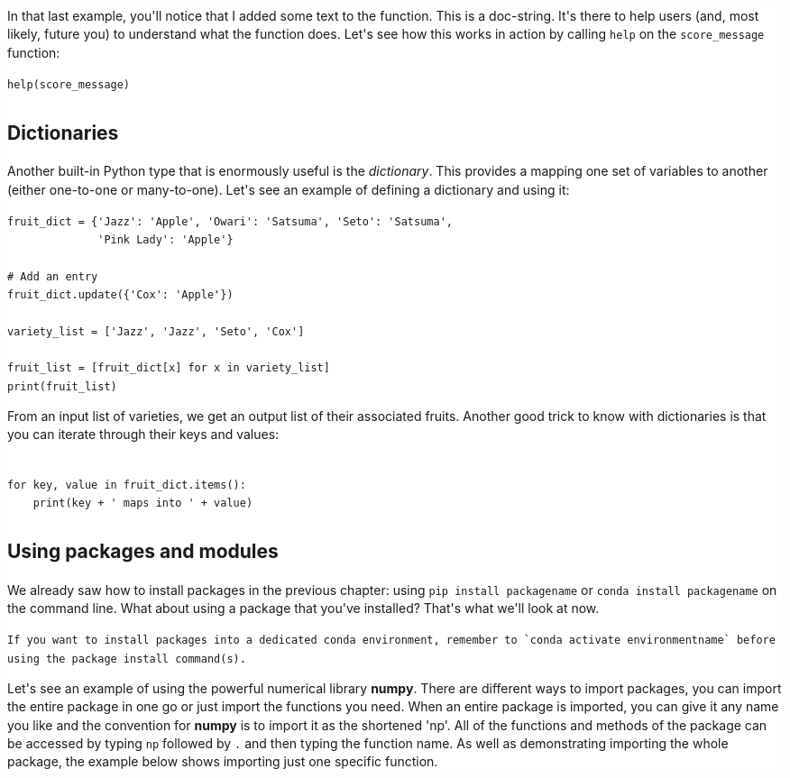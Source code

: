 In that last example, you'll notice that I added some text to the function. This is a doc-string. It's there to help users (and, most likely, future you) to understand what the function does. Let's see how this works in action by calling `help` on the `score_message` function:

```{code-cell} ipython3
help(score_message)
```

## Dictionaries

Another built-in Python type that is enormously useful is the *dictionary*. This provides a mapping one set of variables to another (either one-to-one or many-to-one). Let's see an example of defining a dictionary and using it:

```{code-cell} ipython3
fruit_dict = {'Jazz': 'Apple', 'Owari': 'Satsuma', 'Seto': 'Satsuma',
              'Pink Lady': 'Apple'}

# Add an entry
fruit_dict.update({'Cox': 'Apple'})

variety_list = ['Jazz', 'Jazz', 'Seto', 'Cox']

fruit_list = [fruit_dict[x] for x in variety_list]
print(fruit_list)
```

From an input list of varieties, we get an output list of their associated fruits. Another good trick to know with dictionaries is that you can iterate through their keys and values:

```{code-cell} ipython3

for key, value in fruit_dict.items():
    print(key + ' maps into ' + value)

```

## Using packages and modules

We already saw how to install packages in the previous chapter: using `pip install packagename` or `conda install packagename` on the command line. What about using a package that you've installed? That's what we'll look at now.

```{note}
If you want to install packages into a dedicated conda environment, remember to `conda activate environmentname` before using the package install command(s).
```

Let's see an example of using the powerful numerical library **numpy**. There are different ways to import packages, you can import the entire package in one go or just import the functions you need. When an entire package is imported, you can give it any name you like and the convention for **numpy** is to import it as the shortened 'np'. All of the functions and methods of the package can be accessed by typing `np` followed by `.` and then typing the function name. As well as demonstrating importing the whole package, the example below shows importing just one specific function.
